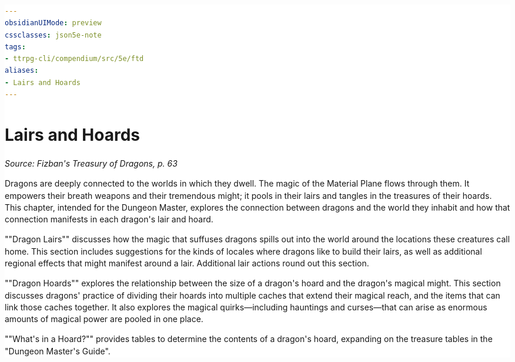 ```yaml
---
obsidianUIMode: preview
cssclasses: json5e-note
tags:
- ttrpg-cli/compendium/src/5e/ftd
aliases:
- Lairs and Hoards
---
```

# Lairs and Hoards
*Source: Fizban's Treasury of Dragons, p. 63* 

Dragons are deeply connected to the worlds in which they dwell. The magic of the Material Plane flows through them. It empowers their breath weapons and their tremendous might; it pools in their lairs and tangles in the treasures of their hoards. This chapter, intended for the Dungeon Master, explores the connection between dragons and the world they inhabit and how that connection manifests in each dragon's lair and hoard.

""Dragon Lairs"" discusses how the magic that suffuses dragons spills out into the world around the locations these creatures call home. This section includes suggestions for the kinds of locales where dragons like to build their lairs, as well as additional regional effects that might manifest around a lair. Additional lair actions round out this section.

""Dragon Hoards"" explores the relationship between the size of a dragon's hoard and the dragon's magical might. This section discusses dragons' practice of dividing their hoards into multiple caches that extend their magical reach, and the items that can link those caches together. It also explores the magical quirks—including hauntings and curses—that can arise as enormous amounts of magical power are pooled in one place.

""What's in a Hoard?"" provides tables to determine the contents of a dragon's hoard, expanding on the treasure tables in the "Dungeon Master's Guide".
